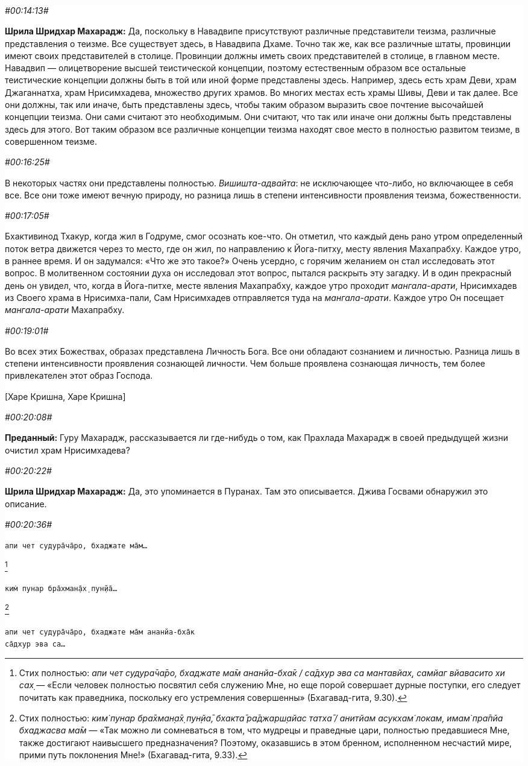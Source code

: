 *#00:14:13#*

**Шрила Шридхар Махарадж:** Да, поскольку в Навадвипе присутствуют различные представители теизма, различные представления о теизме. Все существует здесь, в Навадвипа Дхаме. Точно так же, как все различные штаты, провинции имеют своих представителей в столице. Провинции должны иметь своих представителей в столице, в главном месте. Навадвип — олицетворение высшей теистической концепции, поэтому естественным образом все остальные теистические концепции должны быть в той или иной форме представлены здесь. Например, здесь есть храм Деви, храм Джаганнатха, храм Нрисимхадева, множество других храмов. Во многих местах есть храмы Шивы, Деви и так далее. Все они должны, так или иначе, быть представлены здесь, чтобы таким образом выразить свое почтение высочайшей концепции теизма. Они сами считают это необходимым. Они считают, что так или иначе они должны быть представлены здесь для этого. Вот таким образом все различные концепции теизма находят свое место в полностью развитом теизме, в совершенном теизме.

*#00:16:25#*

В некоторых частях они представлены полностью. *Вишишта-адвайта*: не исключающее что-либо, но включающее в себя все. Все они тоже имеют вечную природу, но разница лишь в степени интенсивности проявления теизма, божественности.

*#00:17:05#*

Бхактивинод Тхакур, когда жил в Годруме, смог осознать кое-что. Он отметил, что каждый день рано утром определенный поток ветра движется через то место, где он жил, по направлению к Йога-питху, месту явления Махапрабху. Каждое утро, в раннее время. И он задумался: «Что же это такое?» Очень усердно, с горячим желанием он стал исследовать этот вопрос. В молитвенном состоянии духа он исследовал этот вопрос, пытался раскрыть эту загадку. И в один прекрасный день он увидел, что, когда в Йога-питхе, месте явления Махапрабху, каждое утро проходит *мангала-арати*, Нрисимхадев из Своего храма в Нрисимха-пали, Сам Нрисимхадев отправляется туда на *мангала-арати*. Каждое утро Он посещает *мангала-арати* Махапрабху.

*#00:19:01#*

Во всех этих Божествах, образах представлена Личность Бога. Все они обладают сознанием и личностью. Разница лишь в степени интенсивности проявления сознающей личности. Чем больше проявлена сознающая личность, тем более привлекателен этот образ Господа.

[Харе Кришна, Харе Кришна]

*#00:20:08#*

**Преданный:** Гуру Махарадж, рассказывается ли где-нибудь о том, как Прахлада Махарадж в своей предыдущей жизни очистил храм Нрисимхадева?

*#00:20:22#*

**Шрила Шридхар Махарадж:** Да, это упоминается в Пуранах. Там это описывается. Джива Госвами обнаружил это описание.

*#00:20:36#*

    апи чет судура̄ча̄ро, бхаджате ма̄м…
[^_ftn6]

    ким̇ пунар бра̄хман̣а̄х̣ пун̣йа̄…
[^_ftn7]

    апи чет судура̄ча̄ро, бхаджате ма̄м ананйа-бха̄к
    са̄дхур эва са…


[^_ftn1]: «Господь Нрисимха здесь и там. Куда бы я ни пошел, Господь Нрисимха всегда рядом! Он в моем сердце и вне его. Я предаюсь Господу Нрисимхе, источнику всего и верховному прибежищу!»
[^_ftn2]: «Слава Нрисимхадеву! Слава Господу Махараджи Прахлады — Нрисимхадеву, который, подобно шмелю, постоянно любуется прекрасным, словно лотос, ликом богини процветания» («Шри Чайтанья-чаритамрита», Мадхья-лила, 8.5).
[^_ftn3]: «Сарасвати, богиня знания, постоянно прислуживает Господу Нрисимхадеву, а богиню процветания [Лакшми] Он всегда прижимает к груди. В Своем сердце Господь неизменно обладает всей полнотой знания. Склонимся же перед Нрисимхадевом!» («Шримад-Бхагаватам», 10.87.1).
[^_ftn4]: «Хотя львица — необыкновенно свирепый зверь, к своим львятам она очень нежна. Так и Господь Нрисимхадев: хотя Он беспощаден к непреданным, таким как Хираньякашипу, с преданными, подобными Махарадже Прахладе, Он очень добр и ласков» («Шри Чайтанья-чаритамрита», Мадхья-лила, 8.6).
[^_ftn5]: «Я почтительно склоняюсь перед Господом Нарасимхой, который одаривает радостью Прахладу Махараджа, и чьи ногти подобны резцам на твердокаменной груди демона Хираньякашипу!»
[^_ftn6]: Стих полностью: *апи чет судура̄ча̄ро, бхаджате ма̄м ананйа-бха̄к / са̄дхур эва са мантавйах̣, самйаг вйавасито хи сах̣* — «Если человек полностью посвятил себя служению Мне, но еще порой совершает дурные поступки, его следует почитать как праведника, поскольку его устремления совершенны» (Бхагавад-гита, 9.30).
[^_ftn7]: Стих полностью: *ким̇ пунар бра̄хман̣а̄х̣ пун̣йа̄, бхакта̄ ра̄джарш̣айас татха̄ / анитйам асукхам̇ локам, имам̇ пра̄пйа бхаджасва ма̄м* — «Так можно ли сомневаться в том, что мудрецы и праведные цари, полностью предавшиеся Мне, также достигают наивысшего предназначения? Поэтому, оказавшись в этом бренном, исполненном несчастий мире, прими путь поклонения Мне!» (Бхагавад-гита, 9.33).
[^_ftn8]: «Сын Притхи, даже люди невысокого происхождения — женщины, торговцы и простые труженики — достигают высшей цели жизни, принимая прибежище во Мне» (Бхагавад-гита, 9.32).